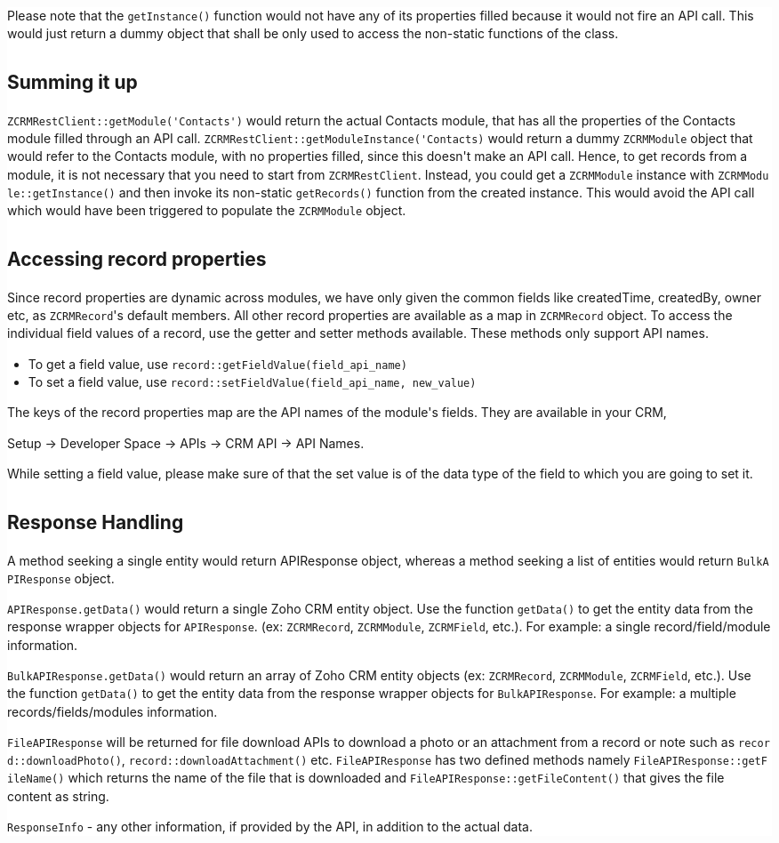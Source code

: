 Please note that the `getInstance()` function would not have any of its properties filled because it would not fire an API call. This would just return a dummy object that shall be only used to access the non-static functions of the class.

Summing it up
-------------
`ZCRMRestClient::getModule('Contacts')` would return the actual Contacts module, that has all the properties of the Contacts module filled through an API call.
`ZCRMRestClient::getModuleInstance('Contacts)` would return a dummy `ZCRMModule` object that would refer to the Contacts module, with no properties filled, since this doesn't make an API call.
Hence, to get records from a module, it is not necessary that you need to start from `ZCRMRestClient`. Instead, you could get a `ZCRMModule` instance with `ZCRMModule::getInstance()` and then invoke its non-static `getRecords()` function from the created instance. This would avoid the API call which would have been triggered to populate the `ZCRMModule` object.

Accessing record properties
---------------------------
Since record properties are dynamic across modules, we have only given the common fields like createdTime, createdBy, owner etc, as `ZCRMRecord`'s default members. All other record properties are available as a map in `ZCRMRecord` object.
To access the individual field values of a record, use the getter and setter methods available. These methods only support API names.

 * To get a field value, use `record::getFieldValue(field_api_name)`
 * To set a field value, use `record::setFieldValue(field_api_name, new_value)`

The keys of the record properties map are the API names of the module's fields. They are available in your CRM,

Setup → Developer Space → APIs → CRM API → API Names.

While setting a field value, please make sure of that the set value is of the data type of the field to which you are going to set it.

Response Handling
-----------------

A method seeking a single entity would return APIResponse object, whereas a method seeking a list of entities would return `BulkAPIResponse` object.

`APIResponse.getData()` would return a single Zoho CRM entity object. Use the function `getData()` to get the entity data from the response wrapper objects for `APIResponse`. (ex: `ZCRMRecord`, `ZCRMModule`, `ZCRMField`, etc.). For example: a single record/field/module information.

`BulkAPIResponse.getData()` would return an array of Zoho CRM entity objects (ex: `ZCRMRecord`, `ZCRMModule`, `ZCRMField`, etc.). Use the function `getData()` to get the entity data from the response wrapper objects for `BulkAPIResponse`. For example: a multiple records/fields/modules information.

`FileAPIResponse` will be returned for file download APIs to download a photo or an attachment from a record or note such as `record::downloadPhoto()`, `record::downloadAttachment()` etc. `FileAPIResponse` has two defined methods namely `FileAPIResponse::getFileName()` which returns the name of the file that is downloaded and `FileAPIResponse::getFileContent()` that gives the file content as string.

`ResponseInfo` - any other information, if provided by the API, in addition to the actual data.
